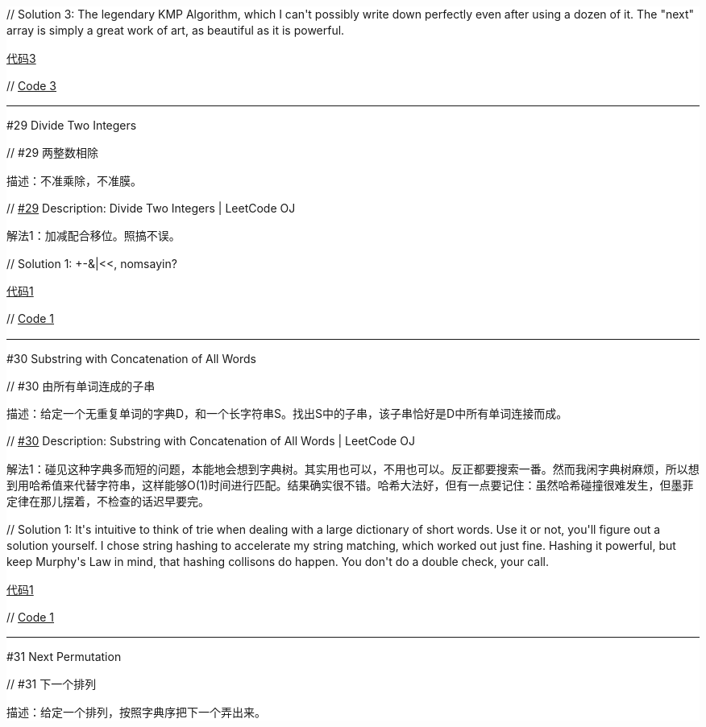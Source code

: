 // Solution 3: The legendary KMP Algorithm, which I can't possibly write down perfectly even after using a dozen of it. The "next" array is simply a great work of art, as beautiful as it is powerful.

[代码3](https://github.com/zhuli19901106/leetcode-zhuli/blob/master/algorithms/0001-0500/0028_implement-strstr_3_AC.cpp)

// [Code 3](https://github.com/zhuli19901106/leetcode-zhuli/blob/master/algorithms/0001-0500/0028_implement-strstr_3_AC.cpp)

<hr>

#29 Divide Two Integers 

// #29 两整数相除

描述：不准乘除，不准膜。

// [#29](https://leetcode.com/problems/divide-two-integers/) Description: Divide Two Integers | LeetCode OJ

解法1：加减配合移位。照搞不误。

// Solution 1: +-&|<<, nomsayin?

[代码1](https://github.com/zhuli19901106/leetcode-zhuli/blob/master/algorithms/0001-0500/0029_divide-two-integers_1_AC.cpp)

// [Code 1](https://github.com/zhuli19901106/leetcode-zhuli/blob/master/algorithms/0001-0500/0029_divide-two-integers_1_AC.cpp)

<hr>

#30 Substring with Concatenation of All Words 

// #30 由所有单词连成的子串

描述：给定一个无重复单词的字典D，和一个长字符串S。找出S中的子串，该子串恰好是D中所有单词连接而成。

// [#30](https://leetcode.com/problems/substring-with-concatenation-of-all-words/) Description: Substring with Concatenation of All Words | LeetCode OJ

解法1：碰见这种字典多而短的问题，本能地会想到字典树。其实用也可以，不用也可以。反正都要搜索一番。然而我闲字典树麻烦，所以想到用哈希值来代替字符串，这样能够O(1)时间进行匹配。结果确实很不错。哈希大法好，但有一点要记住：虽然哈希碰撞很难发生，但墨菲定律在那儿摆着，不检查的话迟早要完。

// Solution 1: It's intuitive to think of trie when dealing with a large dictionary of short words. Use it or not, you'll figure out a solution yourself. I chose string hashing to accelerate my string matching, which worked out just fine. Hashing it powerful, but keep Murphy's Law in mind, that hashing collisons do happen. You don't do a double check, your call.

[代码1](https://github.com/zhuli19901106/leetcode-zhuli/blob/master/algorithms/0001-0500/0030_substring-with-concatenation-of-all-words_1_AC.cpp)

// [Code 1](https://github.com/zhuli19901106/leetcode-zhuli/blob/master/algorithms/0001-0500/0030_substring-with-concatenation-of-all-words_1_AC.cpp)

<hr>

#31 Next Permutation 

// #31 下一个排列

描述：给定一个排列，按照字典序把下一个弄出来。
